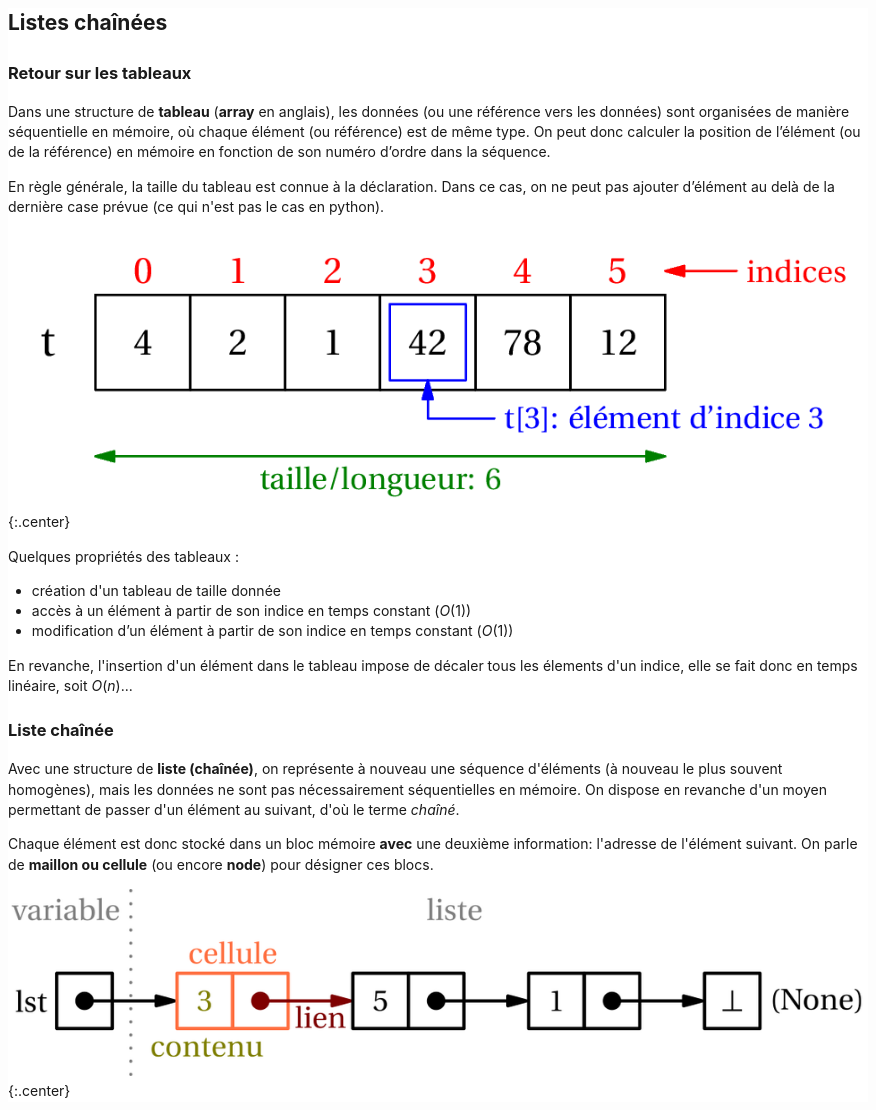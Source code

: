 
## Listes chaînées

### Retour sur les tableaux

Dans une structure de **tableau** (**array** en anglais), les données (ou une référence vers les données) sont organisées de manière séquentielle en mémoire, où chaque élément (ou référence) est de même type. On peut donc calculer la position de l’élément (ou de la référence) en mémoire en fonction de son numéro d’ordre dans la séquence.

En règle générale, la taille du tableau est connue à la déclaration. Dans ce cas, on ne peut pas ajouter d’élément au delà de la dernière case prévue (ce qui n'est pas le cas en python).

![tableau_indice.png](data/tableau_indice.png){:.center}

Quelques propriétés des tableaux :

- création d'un tableau de taille donnée
- accès à un élément à partir de son indice en temps constant ($O(1)$)
- modification d’un élément à partir de son indice  en temps constant ($O(1)$)

En revanche, l'insertion d'un élément dans le tableau impose de décaler tous les élements d'un indice, elle se fait donc en temps linéaire, soit $O(n)$...

### Liste chaînée

Avec une structure de **liste (chaînée)**, on représente à nouveau une séquence d'éléments (à nouveau le plus souvent homogènes), mais les données ne sont pas nécessairement séquentielles en mémoire. On dispose en revanche d'un moyen permettant de passer d'un élément au suivant, d'où le terme *chaîné*.

Chaque élément est donc stocké dans un bloc mémoire **avec** une deuxième information: l'adresse de l'élément suivant. On parle de **maillon ou cellule** (ou encore **node**) pour désigner ces blocs.

![llist2.png](data/llist2.png){:.center}
